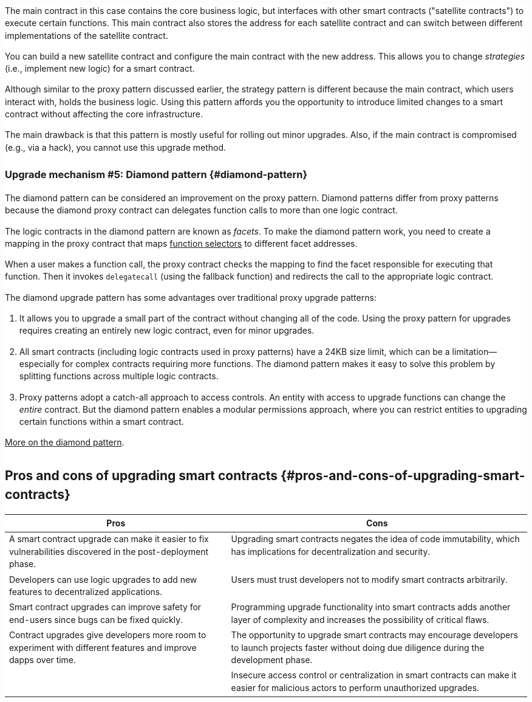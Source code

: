 The main contract in this case contains the core business logic, but interfaces with other smart contracts ("satellite contracts") to execute certain functions. This main contract also stores the address for each satellite contract and can switch between different implementations of the satellite contract.

You can build a new satellite contract and configure the main contract with the new address. This allows you to change _strategies_ (i.e., implement new logic) for a smart contract.

Although similar to the proxy pattern discussed earlier, the strategy pattern is different because the main contract, which users interact with, holds the business logic. Using this pattern affords you the opportunity to introduce limited changes to a smart contract without affecting the core infrastructure.

The main drawback is that this pattern is mostly useful for rolling out minor upgrades. Also, if the main contract is compromised (e.g., via a hack), you cannot use this upgrade method.

### Upgrade mechanism #5: Diamond pattern {#diamond-pattern}

The diamond pattern can be considered an improvement on the proxy pattern. Diamond patterns differ from proxy patterns because the diamond proxy contract can delegates function calls to more than one logic contract.

The logic contracts in the diamond pattern are known as _facets_. To make the diamond pattern work, you need to create a mapping in the proxy contract that maps [function selectors](https://docs.soliditylang.org/en/v0.8.12/abi-spec.html#function-selector) to different facet addresses.

When a user makes a function call, the proxy contract checks the mapping to find the facet responsible for executing that function. Then it invokes `delegatecall` (using the fallback function) and redirects the call to the appropriate logic contract.

The diamond upgrade pattern has some advantages over traditional proxy upgrade patterns:

1. It allows you to upgrade a small part of the contract without changing all of the code. Using the proxy pattern for upgrades requires creating an entirely new logic contract, even for minor upgrades.

2. All smart contracts (including logic contracts used in proxy patterns) have a 24KB size limit, which can be a limitation—especially for complex contracts requiring more functions. The diamond pattern makes it easy to solve this problem by splitting functions across multiple logic contracts.

3. Proxy patterns adopt a catch-all approach to access controls. An entity with access to upgrade functions can change the _entire_ contract. But the diamond pattern enables a modular permissions approach, where you can restrict entities to upgrading certain functions within a smart contract.

[More on the diamond pattern](https://eip2535diamonds.substack.com/p/introduction-to-the-diamond-standard?s=w).

## Pros and cons of upgrading smart contracts {#pros-and-cons-of-upgrading-smart-contracts}

| Pros                                                                                                           | Cons                                                                                                                                                    |
| -------------------------------------------------------------------------------------------------------------- | ------------------------------------------------------------------------------------------------------------------------------------------------------- |
| A smart contract upgrade can make it easier to fix vulnerabilities discovered in the post-deployment phase.    | Upgrading smart contracts negates the idea of code immutability, which has implications for decentralization and security.                              |
| Developers can use logic upgrades to add new features to decentralized applications.                           | Users must trust developers not to modify smart contracts arbitrarily.                                                                                  |
| Smart contract upgrades can improve safety for end-users since bugs can be fixed quickly.                      | Programming upgrade functionality into smart contracts adds another layer of complexity and increases the possibility of critical flaws.                |
| Contract upgrades give developers more room to experiment with different features and improve dapps over time. | The opportunity to upgrade smart contracts may encourage developers to launch projects faster without doing due diligence during the development phase. |
|                                                                                                                | Insecure access control or centralization in smart contracts can make it easier for malicious actors to perform unauthorized upgrades.                  |
